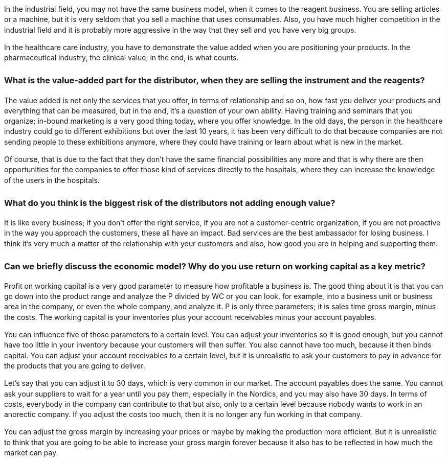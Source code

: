 In the industrial field, you may not have the same business model, when it comes to the reagent business. You are selling articles or a machine, but it is very seldom that you sell a machine that uses consumables. Also, you have much higher competition in the industrial field and it is probably more aggressive in the way that they sell and you have very big groups.

In the healthcare care industry, you have to demonstrate the value added when you are positioning your products. In the pharmaceutical industry, the clinical value, in the end, is what counts.

### What is the value-added part for the distributor, when they are selling the instrument and the reagents?

The value added is not only the services that you offer, in terms of relationship and so on, how fast you deliver your products and everything that can be measured, but in the end, it’s a question of your own ability. Having training and seminars that you organize; in-bound marketing is a very good thing today, where you offer knowledge. In the old days, the person in the healthcare industry could go to different exhibitions but over the last 10 years, it has been very difficult to do that because companies are not sending people to these exhibitions anymore, where they could have training or learn about what is new in the market.

Of course, that is due to the fact that they don’t have the same financial possibilities any more and that is why there are then opportunities for the companies to offer those kind of services directly to the hospitals, where they can increase the knowledge of the users in the hospitals.

### What do you think is the biggest risk of the distributors not adding enough value?

It is like every business; if you don’t offer the right service, if you are not a customer-centric organization, if you are not proactive in the way you approach the customers, these all have an impact. Bad services are the best ambassador for losing business. I think it’s very much a matter of the relationship with your customers and also, how good you are in helping and supporting them.

### Can we briefly discuss the economic model? Why do you use return on working capital as a key metric?

Profit on working capital is a very good parameter to measure how profitable a business is. The good thing about it is that you can go down into the product range and analyze the P divided by WC or you can look, for example, into a business unit or business area in the company, or even the whole company, and analyze it. P is only three parameters; it is sales time gross margin, minus the costs. The working capital is your inventories plus your account receivables minus your account payables.

You can influence five of those parameters to a certain level. You can adjust your inventories so it is good enough, but you cannot have too little in your inventory because your customers will then suffer. You also cannot have too much, because it then binds capital. You can adjust your account receivables to a certain level, but it is unrealistic to ask your customers to pay in advance for the products that you are going to deliver.

Let’s say that you can adjust it to 30 days, which is very common in our market. The account payables does the same. You cannot ask your suppliers to wait for a year until you pay them, especially in the Nordics, and you may also have 30 days. In terms of costs, everybody in the company can contribute to that but also, only to a certain level because nobody wants to work in an anorectic company. If you adjust the costs too much, then it is no longer any fun working in that company.

You can adjust the gross margin by increasing your prices or maybe by making the production more efficient. But it is unrealistic to think that you are going to be able to increase your gross margin forever because it also has to be reflected in how much the market can pay.
